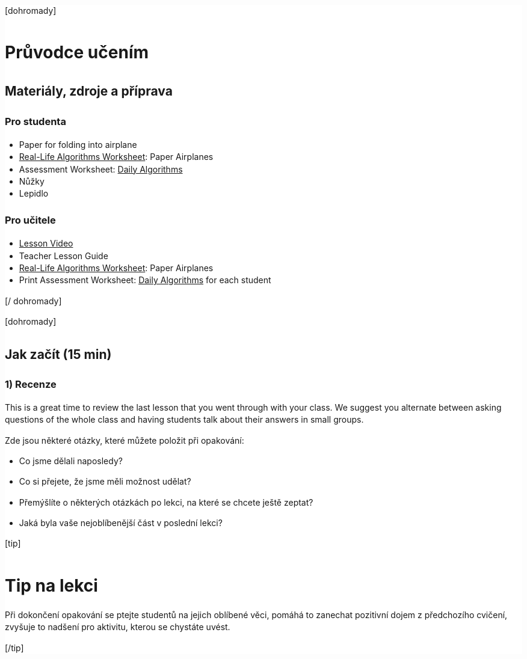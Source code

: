 [dohromady]

# Průvodce učením

## Materiály, zdroje a příprava

### Pro studenta

  * Paper for folding into airplane
  * [Real-Life Algorithms Worksheet](Activity2-RealLifeAlgorithms.pdf): Paper Airplanes
  * Assessment Worksheet: [Daily Algorithms](Assessment2-EverydayAlgorithms.pdf)
  * Nůžky
  * Lepidlo

### Pro učitele

  * [Lesson Video](http://youtu.be/EEwe28TF1VE?list=PL2DhNKNdmOtobJjiTYvpBDZ0xzhXRj11N)
  * Teacher Lesson Guide
  * [Real-Life Algorithms Worksheet](Activity2-RealLifeAlgorithms.pdf): Paper Airplanes
  * Print Assessment Worksheet: [Daily Algorithms](Assessment2-EverydayAlgorithms.pdf) for each student

[/ dohromady]

[dohromady]

## Jak začít (15 min)

### <a name="Review"></a> 1) Recenze

This is a great time to review the last lesson that you went through with your class. We suggest you alternate between asking questions of the whole class and having students talk about their answers in small groups.

Zde jsou některé otázky, které můžete položit při opakování:

  * Co jsme dělali naposledy?

  * Co si přejete, že jsme měli možnost udělat?

  * Přemýšlíte o některých otázkách po lekci, na které se chcete ještě zeptat?

  * Jaká byla vaše nejoblíbenější část v poslední lekci?

[tip]

# Tip na lekci

Při dokončení opakování se ptejte studentů na jejich oblíbené věci, pomáhá to zanechat pozitivní dojem z předchozího cvičení, zvyšuje to nadšení pro aktivitu, kterou se chystáte uvést.

[/tip]
